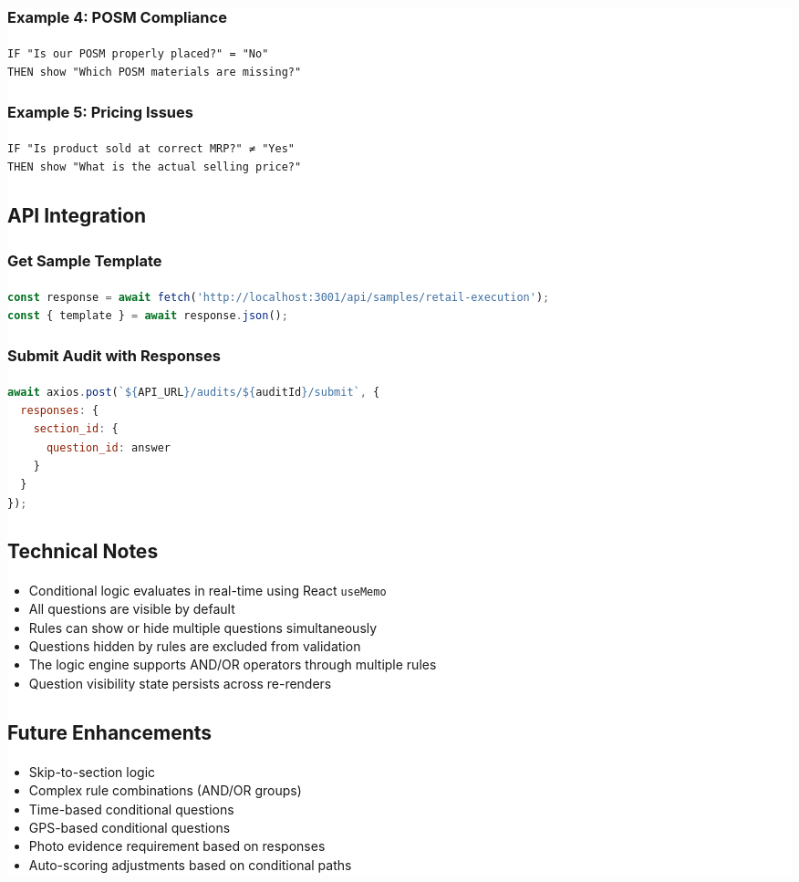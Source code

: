 ### Example 4: POSM Compliance
```
IF "Is our POSM properly placed?" = "No"
THEN show "Which POSM materials are missing?"
```

### Example 5: Pricing Issues
```
IF "Is product sold at correct MRP?" ≠ "Yes"
THEN show "What is the actual selling price?"
```

## API Integration

### Get Sample Template
```javascript
const response = await fetch('http://localhost:3001/api/samples/retail-execution');
const { template } = await response.json();
```

### Submit Audit with Responses
```javascript
await axios.post(`${API_URL}/audits/${auditId}/submit`, {
  responses: {
    section_id: {
      question_id: answer
    }
  }
});
```

## Technical Notes

- Conditional logic evaluates in real-time using React `useMemo`
- All questions are visible by default
- Rules can show or hide multiple questions simultaneously
- Questions hidden by rules are excluded from validation
- The logic engine supports AND/OR operators through multiple rules
- Question visibility state persists across re-renders

## Future Enhancements

- Skip-to-section logic
- Complex rule combinations (AND/OR groups)
- Time-based conditional questions
- GPS-based conditional questions
- Photo evidence requirement based on responses
- Auto-scoring adjustments based on conditional paths
